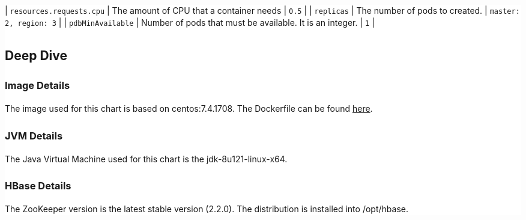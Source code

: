 | `resources.requests.cpu`                          | The amount of CPU that a container needs                                           | `0.5`                                                                 |
| `replicas`                                        | The number of pods to created.                                                     | `master:2, region: 3`                                               |
| `pdbMinAvailable`                                 | Number of pods that must be available.  It is an integer.                          | `1`                                                                   |

## Deep Dive

### Image Details

The image used for this chart is based on centos:7.4.1708. The Dockerfile can be found [here](https://github.com/splicemachine/dbaas-infrastructure/blob/master/deploy/docker/splicemachine/hbase/Dockerfile).

### JVM Details

The Java Virtual Machine used for this chart is the jdk-8u121-linux-x64.

### HBase Details

The ZooKeeper version is the latest stable version (2.2.0). The distribution is installed into /opt/hbase. 
